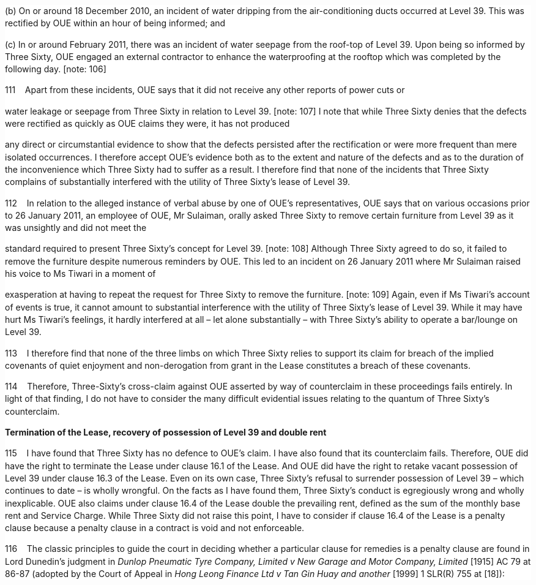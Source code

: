  (b) On or around 18 December 2010, an incident of water dripping from the air-conditioning ducts occurred at Level 39. This was rectified by OUE within an hour of being informed; and 

 (c) In or around February 2011, there was an incident of water seepage from the roof-top of Level 39. Upon being so informed by Three Sixty, OUE engaged an external contractor to enhance the waterproofing at the rooftop which was completed by the following day. [note: 106] 

111    Apart from these incidents, OUE says that it did not receive any other reports of power cuts or 

water leakage or seepage from Three Sixty in relation to Level 39. [note: 107] I note that while Three Sixty denies that the defects were rectified as quickly as OUE claims they were, it has not produced 


any direct or circumstantial evidence to show that the defects persisted after the rectification or were more frequent than mere isolated occurrences. I therefore accept OUE’s evidence both as to the extent and nature of the defects and as to the duration of the inconvenience which Three Sixty had to suffer as a result. I therefore find that none of the incidents that Three Sixty complains of substantially interfered with the utility of Three Sixty’s lease of Level 39. 

112    In relation to the alleged instance of verbal abuse by one of OUE’s representatives, OUE says that on various occasions prior to 26 January 2011, an employee of OUE, Mr Sulaiman, orally asked Three Sixty to remove certain furniture from Level 39 as it was unsightly and did not meet the 

standard required to present Three Sixty’s concept for Level 39. [note: 108] Although Three Sixty agreed to do so, it failed to remove the furniture despite numerous reminders by OUE. This led to an incident on 26 January 2011 where Mr Sulaiman raised his voice to Ms Tiwari in a moment of 

exasperation at having to repeat the request for Three Sixty to remove the furniture. [note: 109] Again, even if Ms Tiwari’s account of events is true, it cannot amount to substantial interference with the utility of Three Sixty’s lease of Level 39. While it may have hurt Ms Tiwari’s feelings, it hardly interfered at all – let alone substantially – with Three Sixty’s ability to operate a bar/lounge on Level 39. 

113    I therefore find that none of the three limbs on which Three Sixty relies to support its claim for breach of the implied covenants of quiet enjoyment and non-derogation from grant in the Lease constitutes a breach of these covenants. 

114    Therefore, Three-Sixty’s cross-claim against OUE asserted by way of counterclaim in these proceedings fails entirely. In light of that finding, I do not have to consider the many difficult evidential issues relating to the quantum of Three Sixty’s counterclaim. 

**Termination of the Lease, recovery of possession of Level 39 and double rent** 

115    I have found that Three Sixty has no defence to OUE’s claim. I have also found that its counterclaim fails. Therefore, OUE did have the right to terminate the Lease under clause 16.1 of the Lease. And OUE did have the right to retake vacant possession of Level 39 under clause 16.3 of the Lease. Even on its own case, Three Sixty’s refusal to surrender possession of Level 39 – which continues to date – is wholly wrongful. On the facts as I have found them, Three Sixty’s conduct is egregiously wrong and wholly inexplicable. OUE also claims under clause 16.4 of the Lease double the prevailing rent, defined as the sum of the monthly base rent and Service Charge. While Three Sixty did not raise this point, I have to consider if clause 16.4 of the Lease is a penalty clause because a penalty clause in a contract is void and not enforceable. 

116    The classic principles to guide the court in deciding whether a particular clause for remedies is a penalty clause are found in Lord Dunedin’s judgment in _Dunlop Pneumatic Tyre Company, Limited v New Garage and Motor Company, Limited_ [1915] AC 79 at 86-87 (adopted by the Court of Appeal in _Hong Leong Finance Ltd v Tan Gin Huay and another_ <span class="citation">[1999] 1 SLR(R) 755</span> at [18]): 
